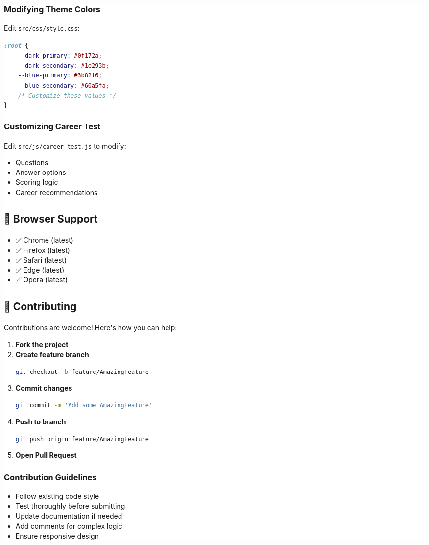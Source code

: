 ### Modifying Theme Colors

Edit `src/css/style.css`:

```css
:root {
    --dark-primary: #0f172a;
    --dark-secondary: #1e293b;
    --blue-primary: #3b82f6;
    --blue-secondary: #60a5fa;
    /* Customize these values */
}
```

### Customizing Career Test

Edit `src/js/career-test.js` to modify:
- Questions
- Answer options
- Scoring logic
- Career recommendations

## 📱 Browser Support

- ✅ Chrome (latest)
- ✅ Firefox (latest)
- ✅ Safari (latest)
- ✅ Edge (latest)
- ✅ Opera (latest)

## 🤝 Contributing

Contributions are welcome! Here's how you can help:

1. **Fork the project**
2. **Create feature branch**
   ```bash
   git checkout -b feature/AmazingFeature
   ```
3. **Commit changes**
   ```bash
   git commit -m 'Add some AmazingFeature'
   ```
4. **Push to branch**
   ```bash
   git push origin feature/AmazingFeature
   ```
5. **Open Pull Request**

### Contribution Guidelines

- Follow existing code style
- Test thoroughly before submitting
- Update documentation if needed
- Add comments for complex logic
- Ensure responsive design
